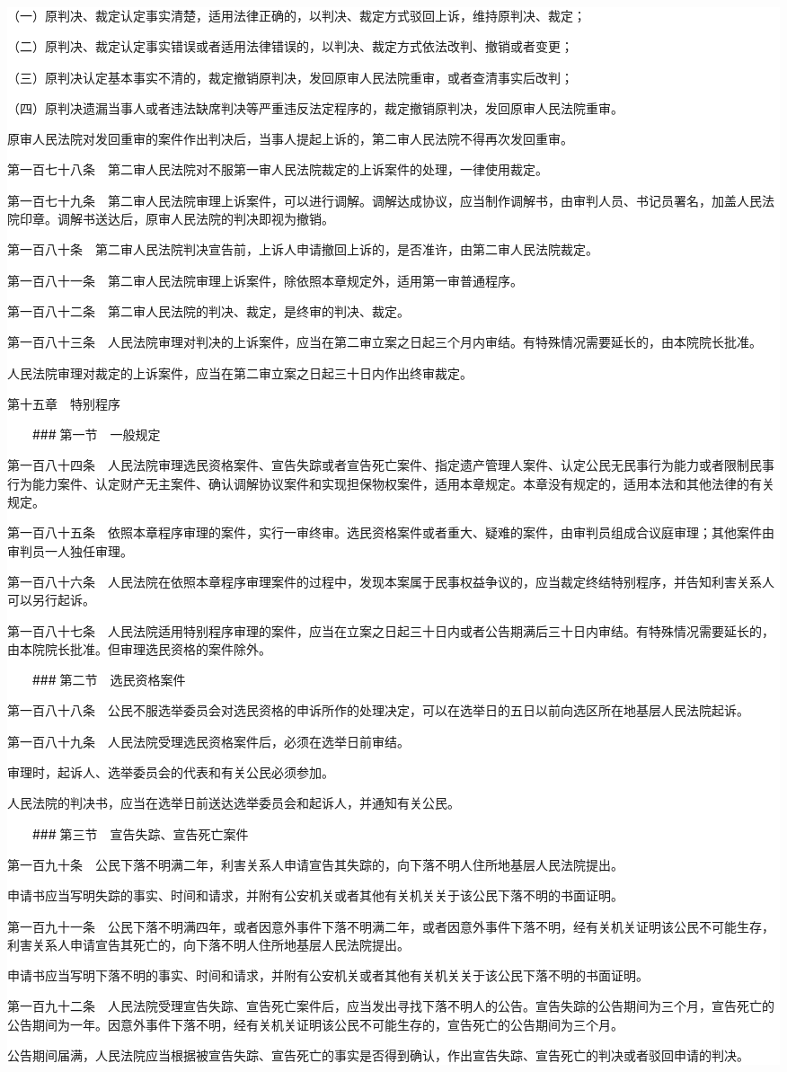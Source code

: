 （一）原判决、裁定认定事实清楚，适用法律正确的，以判决、裁定方式驳回上诉，维持原判决、裁定；

（二）原判决、裁定认定事实错误或者适用法律错误的，以判决、裁定方式依法改判、撤销或者变更；

（三）原判决认定基本事实不清的，裁定撤销原判决，发回原审人民法院重审，或者查清事实后改判；

（四）原判决遗漏当事人或者违法缺席判决等严重违反法定程序的，裁定撤销原判决，发回原审人民法院重审。

原审人民法院对发回重审的案件作出判决后，当事人提起上诉的，第二审人民法院不得再次发回重审。

第一百七十八条　第二审人民法院对不服第一审人民法院裁定的上诉案件的处理，一律使用裁定。

第一百七十九条　第二审人民法院审理上诉案件，可以进行调解。调解达成协议，应当制作调解书，由审判人员、书记员署名，加盖人民法院印章。调解书送达后，原审人民法院的判决即视为撤销。

第一百八十条　第二审人民法院判决宣告前，上诉人申请撤回上诉的，是否准许，由第二审人民法院裁定。

第一百八十一条　第二审人民法院审理上诉案件，除依照本章规定外，适用第一审普通程序。

第一百八十二条　第二审人民法院的判决、裁定，是终审的判决、裁定。

第一百八十三条　人民法院审理对判决的上诉案件，应当在第二审立案之日起三个月内审结。有特殊情况需要延长的，由本院院长批准。

人民法院审理对裁定的上诉案件，应当在第二审立案之日起三十日内作出终审裁定。

第十五章　特别程序

  ### 第一节　一般规定

第一百八十四条　人民法院审理选民资格案件、宣告失踪或者宣告死亡案件、指定遗产管理人案件、认定公民无民事行为能力或者限制民事行为能力案件、认定财产无主案件、确认调解协议案件和实现担保物权案件，适用本章规定。本章没有规定的，适用本法和其他法律的有关规定。

第一百八十五条　依照本章程序审理的案件，实行一审终审。选民资格案件或者重大、疑难的案件，由审判员组成合议庭审理；其他案件由审判员一人独任审理。

第一百八十六条　人民法院在依照本章程序审理案件的过程中，发现本案属于民事权益争议的，应当裁定终结特别程序，并告知利害关系人可以另行起诉。

第一百八十七条　人民法院适用特别程序审理的案件，应当在立案之日起三十日内或者公告期满后三十日内审结。有特殊情况需要延长的，由本院院长批准。但审理选民资格的案件除外。

  ### 第二节　选民资格案件

第一百八十八条　公民不服选举委员会对选民资格的申诉所作的处理决定，可以在选举日的五日以前向选区所在地基层人民法院起诉。

第一百八十九条　人民法院受理选民资格案件后，必须在选举日前审结。

审理时，起诉人、选举委员会的代表和有关公民必须参加。

人民法院的判决书，应当在选举日前送达选举委员会和起诉人，并通知有关公民。

  ### 第三节　宣告失踪、宣告死亡案件

第一百九十条　公民下落不明满二年，利害关系人申请宣告其失踪的，向下落不明人住所地基层人民法院提出。

申请书应当写明失踪的事实、时间和请求，并附有公安机关或者其他有关机关关于该公民下落不明的书面证明。

第一百九十一条　公民下落不明满四年，或者因意外事件下落不明满二年，或者因意外事件下落不明，经有关机关证明该公民不可能生存，利害关系人申请宣告其死亡的，向下落不明人住所地基层人民法院提出。

申请书应当写明下落不明的事实、时间和请求，并附有公安机关或者其他有关机关关于该公民下落不明的书面证明。

第一百九十二条　人民法院受理宣告失踪、宣告死亡案件后，应当发出寻找下落不明人的公告。宣告失踪的公告期间为三个月，宣告死亡的公告期间为一年。因意外事件下落不明，经有关机关证明该公民不可能生存的，宣告死亡的公告期间为三个月。

公告期间届满，人民法院应当根据被宣告失踪、宣告死亡的事实是否得到确认，作出宣告失踪、宣告死亡的判决或者驳回申请的判决。

